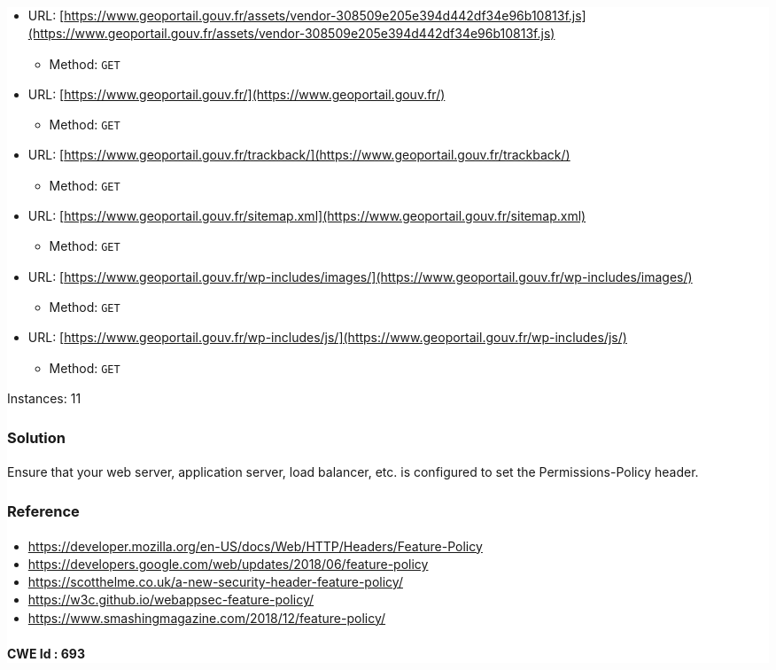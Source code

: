   
  
  
* URL: [https://www.geoportail.gouv.fr/assets/vendor-308509e205e394d442df34e96b10813f.js](https://www.geoportail.gouv.fr/assets/vendor-308509e205e394d442df34e96b10813f.js)
  
  
  * Method: `GET`
  
  
  
  
* URL: [https://www.geoportail.gouv.fr/](https://www.geoportail.gouv.fr/)
  
  
  * Method: `GET`
  
  
  
  
* URL: [https://www.geoportail.gouv.fr/trackback/](https://www.geoportail.gouv.fr/trackback/)
  
  
  * Method: `GET`
  
  
  
  
* URL: [https://www.geoportail.gouv.fr/sitemap.xml](https://www.geoportail.gouv.fr/sitemap.xml)
  
  
  * Method: `GET`
  
  
  
  
* URL: [https://www.geoportail.gouv.fr/wp-includes/images/](https://www.geoportail.gouv.fr/wp-includes/images/)
  
  
  * Method: `GET`
  
  
  
  
* URL: [https://www.geoportail.gouv.fr/wp-includes/js/](https://www.geoportail.gouv.fr/wp-includes/js/)
  
  
  * Method: `GET`
  
  
  
  
Instances: 11
  
### Solution
<p>Ensure that your web server, application server, load balancer, etc. is configured to set the Permissions-Policy header.</p>
  
### Reference
* https://developer.mozilla.org/en-US/docs/Web/HTTP/Headers/Feature-Policy
* https://developers.google.com/web/updates/2018/06/feature-policy
* https://scotthelme.co.uk/a-new-security-header-feature-policy/
* https://w3c.github.io/webappsec-feature-policy/
* https://www.smashingmagazine.com/2018/12/feature-policy/

  
#### CWE Id : 693
  